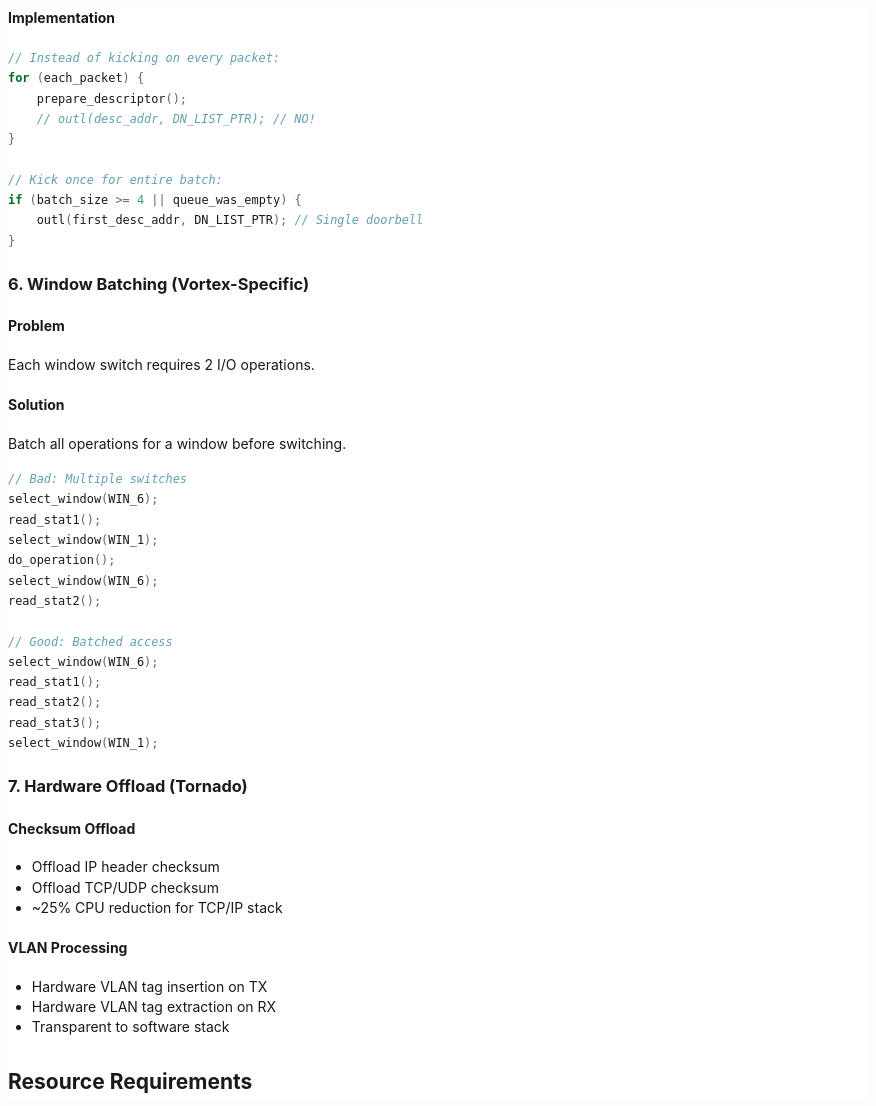 #### Implementation
```c
// Instead of kicking on every packet:
for (each_packet) {
    prepare_descriptor();
    // outl(desc_addr, DN_LIST_PTR); // NO!
}

// Kick once for entire batch:
if (batch_size >= 4 || queue_was_empty) {
    outl(first_desc_addr, DN_LIST_PTR); // Single doorbell
}
```

### 6. Window Batching (Vortex-Specific)

#### Problem
Each window switch requires 2 I/O operations.

#### Solution
Batch all operations for a window before switching.

```c
// Bad: Multiple switches
select_window(WIN_6);
read_stat1();
select_window(WIN_1);
do_operation();
select_window(WIN_6);
read_stat2();

// Good: Batched access
select_window(WIN_6);
read_stat1();
read_stat2();
read_stat3();
select_window(WIN_1);
```

### 7. Hardware Offload (Tornado)

#### Checksum Offload
- Offload IP header checksum
- Offload TCP/UDP checksum
- ~25% CPU reduction for TCP/IP stack

#### VLAN Processing
- Hardware VLAN tag insertion on TX
- Hardware VLAN tag extraction on RX
- Transparent to software stack

## Resource Requirements
